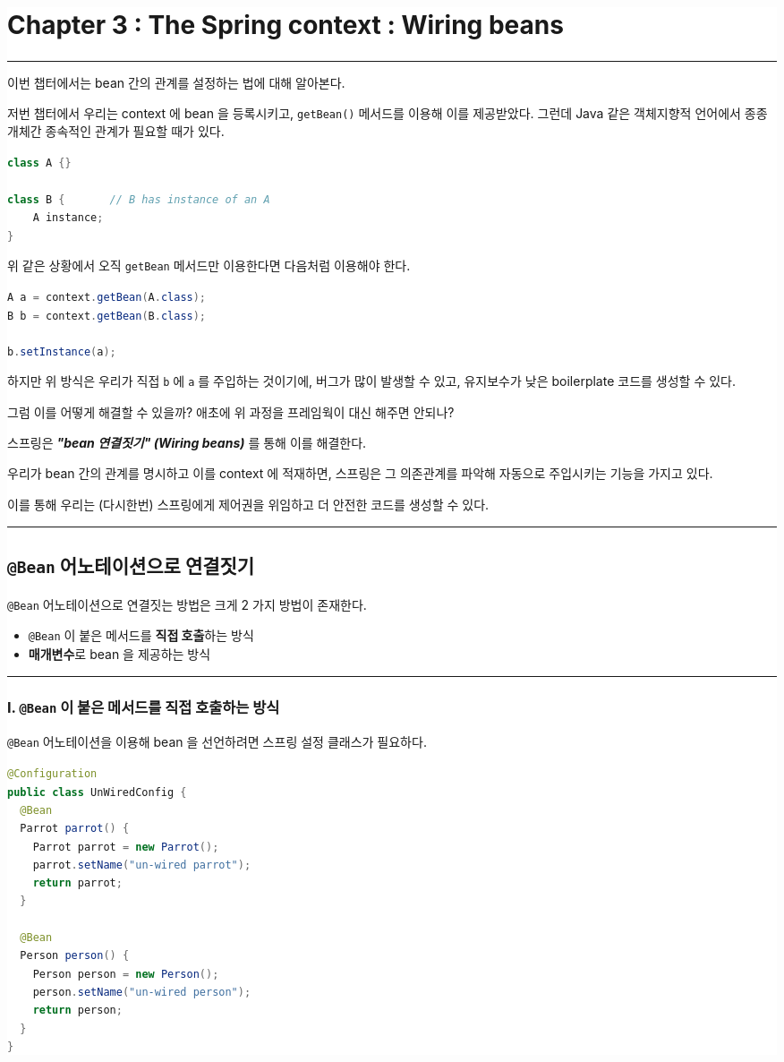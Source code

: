 
# Chapter 3 : The Spring context : Wiring beans

---

이번 챕터에서는 bean 간의 관계를 설정하는 법에 대해 알아본다.

저번 챕터에서 우리는 context 에 bean 을 등록시키고, `getBean()` 메서드를 이용해 이를 제공받았다. 그런데 Java 같은 객체지향적 언어에서 종종 개체간 종속적인 관계가 필요할 때가 있다.

```java
class A {}

class B {       // B has instance of an A
    A instance;
}
```

위 같은 상황에서 오직 `getBean` 메서드만 이용한다면 다음처럼 이용해야 한다.

```java
A a = context.getBean(A.class);
B b = context.getBean(B.class);

b.setInstance(a);
```

하지만 위 방식은 우리가 직접 `b` 에 `a` 를 주입하는 것이기에, 버그가 많이 발생할 수 있고, 유지보수가 낮은 boilerplate 코드를 생성할 수 있다.

그럼 이를 어떻게 해결할 수 있을까? 애초에 위 과정을 프레임웍이 대신 해주면 안되나?

스프링은 **_"bean 연결짓기" (Wiring beans)_** 를 통해 이를 해결한다.

우리가 bean 간의 관계를 명시하고 이를 context 에 적재하면, 스프링은 그 의존관계를 파악해 자동으로 주입시키는 기능을 가지고 있다.

이를 통해 우리는 (다시한번) 스프링에게 제어권을 위임하고 더 안전한 코드를 생성할 수 있다.

---

## `@Bean` 어노테이션으로 연결짓기

`@Bean` 어노테이션으로 연결짓는 방법은 크게 2 가지 방법이 존재한다.
- `@Bean` 이 붙은 메서드를 **직접 호출**하는 방식
- **매개변수**로 bean 을 제공하는 방식

---

### I. `@Bean` 이 붙은 메서드를 **직접 호출**하는 방식

`@Bean` 어노테이션을 이용해 bean 을 선언하려면 스프링 설정 클래스가 필요하다.

```java
@Configuration
public class UnWiredConfig {
  @Bean
  Parrot parrot() {
    Parrot parrot = new Parrot();
    parrot.setName("un-wired parrot");
    return parrot;
  }

  @Bean
  Person person() {
    Person person = new Person();
    person.setName("un-wired person");
    return person;
  }
}
```